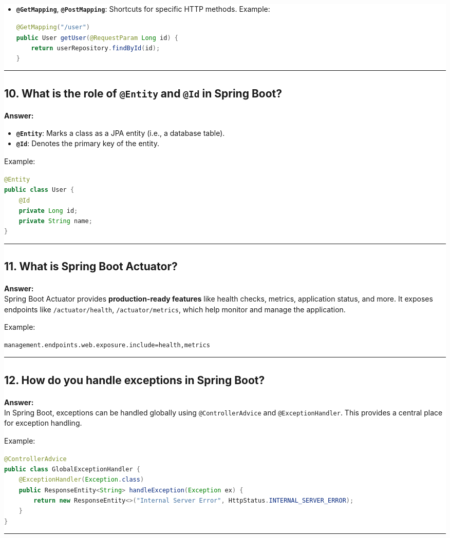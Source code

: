 - **`@GetMapping`**, **`@PostMapping`**: Shortcuts for specific HTTP methods. 
  Example:
  ```java
  @GetMapping("/user")
  public User getUser(@RequestParam Long id) {
      return userRepository.findById(id);
  }
  ```

---

## **10. What is the role of `@Entity` and `@Id` in Spring Boot?**

**Answer:**  
- **`@Entity`**: Marks a class as a JPA entity (i.e., a database table).
- **`@Id`**: Denotes the primary key of the entity.

Example:
```java
@Entity
public class User {
    @Id
    private Long id;
    private String name;
}
```

---

## **11. What is Spring Boot Actuator?**

**Answer:**  
Spring Boot Actuator provides **production-ready features** like health checks, metrics, application status, and more. It exposes endpoints like `/actuator/health`, `/actuator/metrics`, which help monitor and manage the application.

Example:
```properties
management.endpoints.web.exposure.include=health,metrics
```

---

## **12. How do you handle exceptions in Spring Boot?**

**Answer:**  
In Spring Boot, exceptions can be handled globally using `@ControllerAdvice` and `@ExceptionHandler`. This provides a central place for exception handling.

Example:
```java
@ControllerAdvice
public class GlobalExceptionHandler {
    @ExceptionHandler(Exception.class)
    public ResponseEntity<String> handleException(Exception ex) {
        return new ResponseEntity<>("Internal Server Error", HttpStatus.INTERNAL_SERVER_ERROR);
    }
}
```

---
